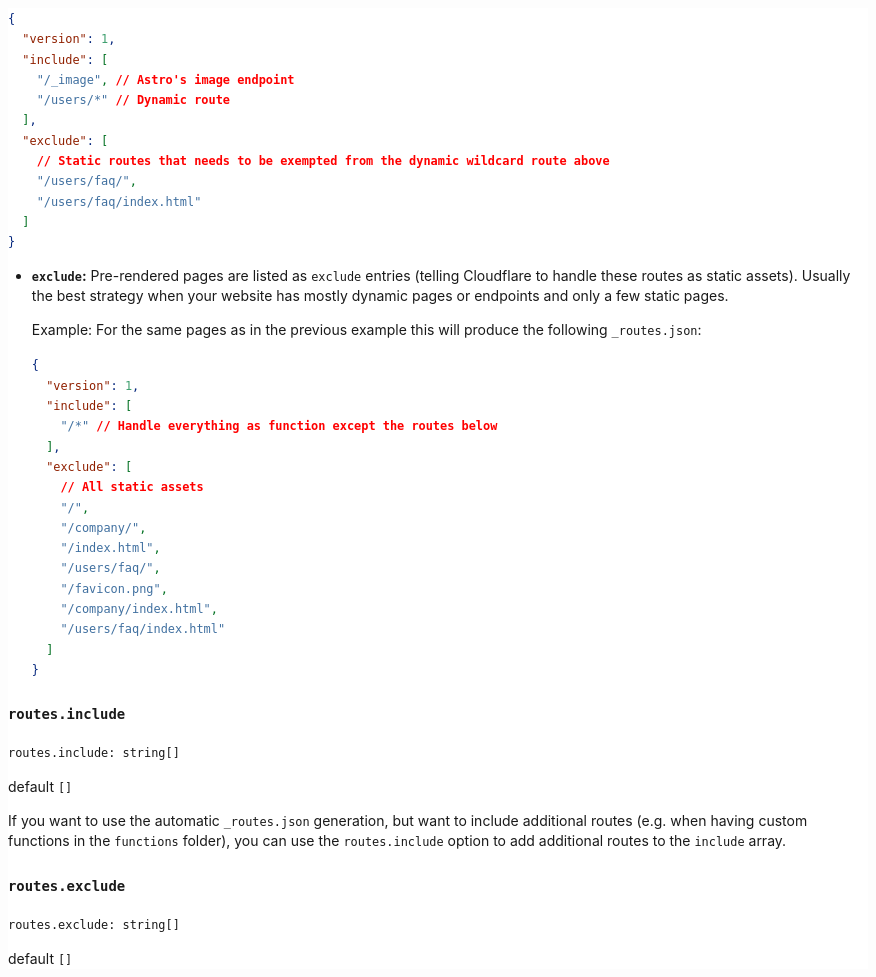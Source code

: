   ```json
  {
    "version": 1,
    "include": [
      "/_image", // Astro's image endpoint
      "/users/*" // Dynamic route
    ],
    "exclude": [
      // Static routes that needs to be exempted from the dynamic wildcard route above
      "/users/faq/",
      "/users/faq/index.html"
    ]
  }
  ```

- **`exclude`:** Pre-rendered pages are listed as `exclude` entries (telling Cloudflare to handle these routes as static assets). Usually the best strategy when your website has mostly dynamic pages or endpoints and only a few static pages.

  Example: For the same pages as in the previous example this will produce the following `_routes.json`:

  ```json
  {
    "version": 1,
    "include": [
      "/*" // Handle everything as function except the routes below
    ],
    "exclude": [
      // All static assets
      "/",
      "/company/",
      "/index.html",
      "/users/faq/",
      "/favicon.png",
      "/company/index.html",
      "/users/faq/index.html"
    ]
  }
  ```

### `routes.include`
`routes.include: string[]`

default `[]`

If you want to use the automatic `_routes.json` generation, but want to include additional routes (e.g. when having custom functions in the `functions` folder), you can use the `routes.include` option to add additional routes to the `include` array.

### `routes.exclude`
`routes.exclude: string[]`

default `[]`

